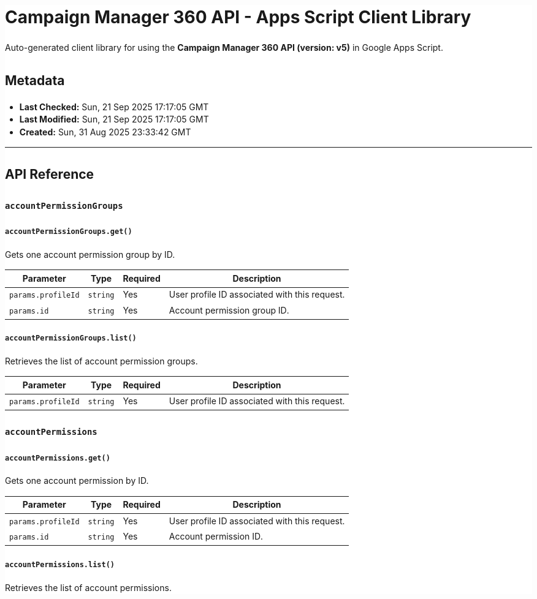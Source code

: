 # Campaign Manager 360 API - Apps Script Client Library

Auto-generated client library for using the **Campaign Manager 360 API (version: v5)** in Google Apps Script.

## Metadata

- **Last Checked:** Sun, 21 Sep 2025 17:17:05 GMT
- **Last Modified:** Sun, 21 Sep 2025 17:17:05 GMT
- **Created:** Sun, 31 Aug 2025 23:33:42 GMT



---

## API Reference

### `accountPermissionGroups`

#### `accountPermissionGroups.get()`

Gets one account permission group by ID.

| Parameter | Type | Required | Description |
|---|---|---|---|
| `params.profileId` | `string` | Yes | User profile ID associated with this request. |
| `params.id` | `string` | Yes | Account permission group ID. |

#### `accountPermissionGroups.list()`

Retrieves the list of account permission groups.

| Parameter | Type | Required | Description |
|---|---|---|---|
| `params.profileId` | `string` | Yes | User profile ID associated with this request. |

### `accountPermissions`

#### `accountPermissions.get()`

Gets one account permission by ID.

| Parameter | Type | Required | Description |
|---|---|---|---|
| `params.profileId` | `string` | Yes | User profile ID associated with this request. |
| `params.id` | `string` | Yes | Account permission ID. |

#### `accountPermissions.list()`

Retrieves the list of account permissions.

